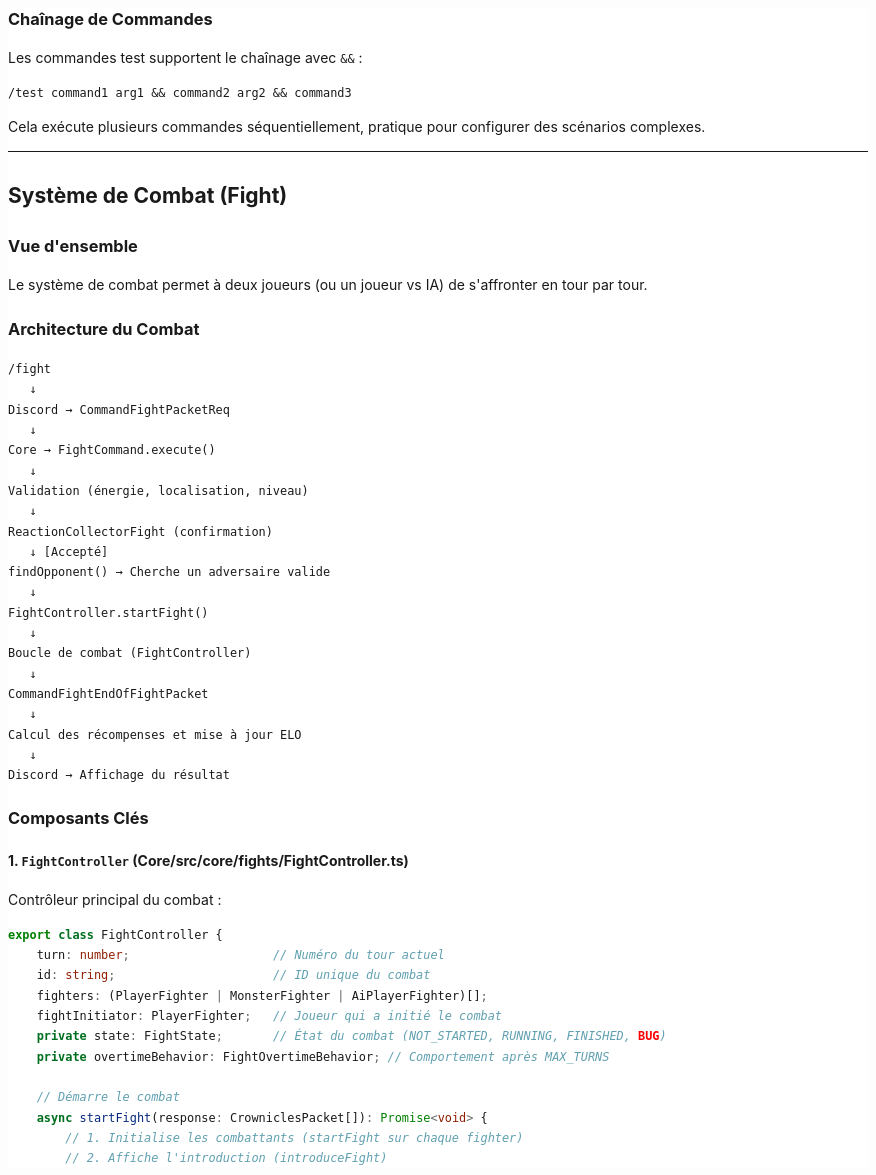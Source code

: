 
### Chaînage de Commandes

Les commandes test supportent le chaînage avec `&&` :

```
/test command1 arg1 && command2 arg2 && command3
```

Cela exécute plusieurs commandes séquentiellement, pratique pour configurer des scénarios complexes.

---

## Système de Combat (Fight)

### Vue d'ensemble

Le système de combat permet à deux joueurs (ou un joueur vs IA) de s'affronter en tour par tour.

### Architecture du Combat

```
/fight
   ↓
Discord → CommandFightPacketReq
   ↓
Core → FightCommand.execute()
   ↓
Validation (énergie, localisation, niveau)
   ↓
ReactionCollectorFight (confirmation)
   ↓ [Accepté]
findOpponent() → Cherche un adversaire valide
   ↓
FightController.startFight()
   ↓
Boucle de combat (FightController)
   ↓
CommandFightEndOfFightPacket
   ↓
Calcul des récompenses et mise à jour ELO
   ↓
Discord → Affichage du résultat
```

### Composants Clés

#### 1. `FightController` (Core/src/core/fights/FightController.ts)

Contrôleur principal du combat :

```typescript
export class FightController {
    turn: number;                    // Numéro du tour actuel
    id: string;                      // ID unique du combat
    fighters: (PlayerFighter | MonsterFighter | AiPlayerFighter)[];
    fightInitiator: PlayerFighter;   // Joueur qui a initié le combat
    private state: FightState;       // État du combat (NOT_STARTED, RUNNING, FINISHED, BUG)
    private overtimeBehavior: FightOvertimeBehavior; // Comportement après MAX_TURNS

    // Démarre le combat
    async startFight(response: CrowniclesPacket[]): Promise<void> {
        // 1. Initialise les combattants (startFight sur chaque fighter)
        // 2. Affiche l'introduction (introduceFight)
```
